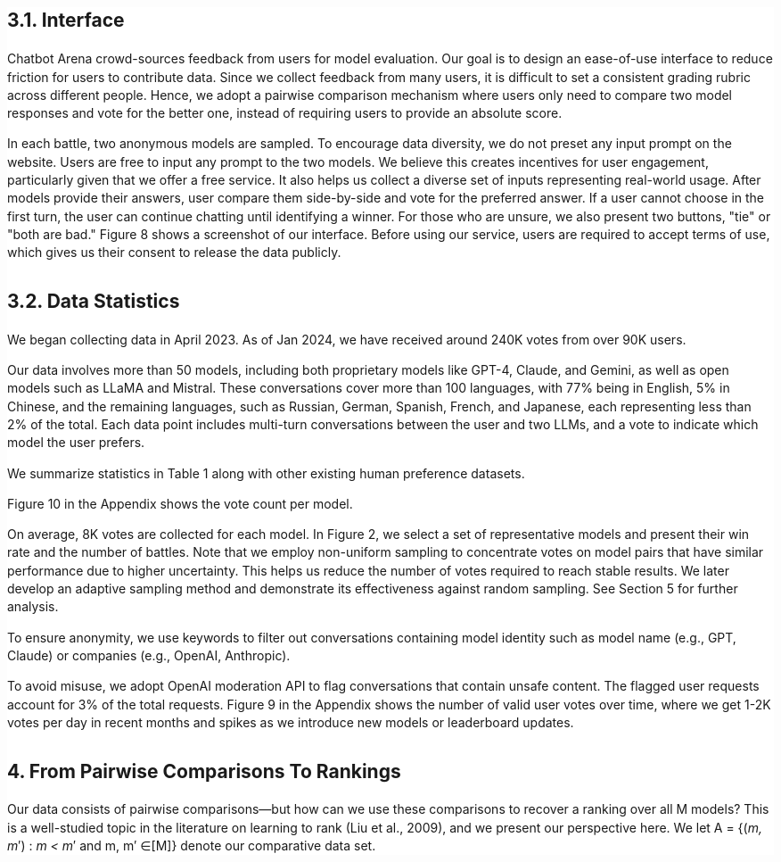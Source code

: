 ## 3.1. Interface

Chatbot Arena crowd-sources feedback from users for model evaluation. Our goal is to design an ease-of-use interface to reduce friction for users to contribute data. Since we collect feedback from many users, it is difficult to set a consistent grading rubric across different people. Hence, we adopt a pairwise comparison mechanism where users only need to compare two model responses and vote for the better one, instead of requiring users to provide an absolute score.

In each battle, two anonymous models are sampled. To encourage data diversity, we do not preset any input prompt on the website. Users are free to input any prompt to the two models. We believe this creates incentives for user engagement, particularly given that we offer a free service. It also helps us collect a diverse set of inputs representing real-world usage. After models provide their answers, user compare them side-by-side and vote for the preferred answer. If a user cannot choose in the first turn, the user can continue chatting until identifying a winner. For those who are unsure, we also present two buttons, "tie" or "both are bad." Figure 8 shows a screenshot of our interface. Before using our service, users are required to accept terms of use, which gives us their consent to release the data publicly.

## 3.2. Data Statistics

We began collecting data in April 2023. As of Jan 2024, we have received around 240K votes from over 90K users.

Our data involves more than 50 models, including both proprietary models like GPT-4, Claude, and Gemini, as well as open models such as LLaMA and Mistral. These conversations cover more than 100 languages, with 77% being in English, 5% in Chinese, and the remaining languages, such as Russian, German, Spanish, French, and Japanese, each representing less than 2% of the total. Each data point includes multi-turn conversations between the user and two LLMs, and a vote to indicate which model the user prefers.

We summarize statistics in Table 1 along with other existing human preference datasets.

Figure 10 in the Appendix shows the vote count per model.

On average, 8K votes are collected for each model. In Figure 2, we select a set of representative models and present their win rate and the number of battles. Note that we employ non-uniform sampling to concentrate votes on model pairs that have similar performance due to higher uncertainty. This helps us reduce the number of votes required to reach stable results. We later develop an adaptive sampling method and demonstrate its effectiveness against random sampling. See Section 5 for further analysis.

To ensure anonymity, we use keywords to filter out conversations containing model identity such as model name
(e.g., GPT, Claude) or companies (e.g., OpenAI, Anthropic).

To avoid misuse, we adopt OpenAI moderation API to flag conversations that contain unsafe content. The flagged user requests account for 3% of the total requests. Figure 9 in the Appendix shows the number of valid user votes over time, where we get 1-2K votes per day in recent months and spikes as we introduce new models or leaderboard updates.

## 4. From Pairwise Comparisons To Rankings

Our data consists of pairwise comparisons—but how can we use these comparisons to recover a ranking over all M models? This is a well-studied topic in the literature on learning to rank (Liu et al., 2009), and we present our perspective here. We let A = {(*m, m*′) : *m < m*′ and m, m′ ∈[M]}
denote our comparative data set.
